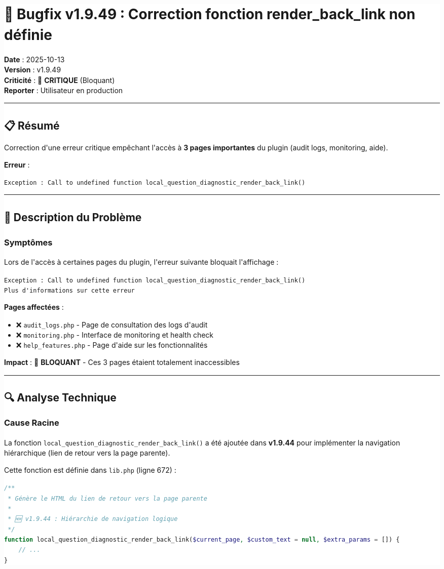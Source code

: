 # 🐛 Bugfix v1.9.49 : Correction fonction render_back_link non définie

**Date** : 2025-10-13  
**Version** : v1.9.49  
**Criticité** : 🔴 **CRITIQUE** (Bloquant)  
**Reporter** : Utilisateur en production

---

## 📋 Résumé

Correction d'une erreur critique empêchant l'accès à **3 pages importantes** du plugin (audit logs, monitoring, aide).

**Erreur** :
```
Exception : Call to undefined function local_question_diagnostic_render_back_link()
```

---

## 🐛 Description du Problème

### Symptômes

Lors de l'accès à certaines pages du plugin, l'erreur suivante bloquait l'affichage :

```
Exception : Call to undefined function local_question_diagnostic_render_back_link()
Plus d'informations sur cette erreur
```

**Pages affectées** :
- ❌ `audit_logs.php` - Page de consultation des logs d'audit
- ❌ `monitoring.php` - Interface de monitoring et health check
- ❌ `help_features.php` - Page d'aide sur les fonctionnalités

**Impact** : 🔴 **BLOQUANT** - Ces 3 pages étaient totalement inaccessibles

---

## 🔍 Analyse Technique

### Cause Racine

La fonction `local_question_diagnostic_render_back_link()` a été ajoutée dans **v1.9.44** pour implémenter la navigation hiérarchique (lien de retour vers la page parente).

Cette fonction est définie dans `lib.php` (ligne 672) :

```php
/**
 * Génère le HTML du lien de retour vers la page parente
 * 
 * 🆕 v1.9.44 : Hiérarchie de navigation logique
 */
function local_question_diagnostic_render_back_link($current_page, $custom_text = null, $extra_params = []) {
    // ...
}
```
